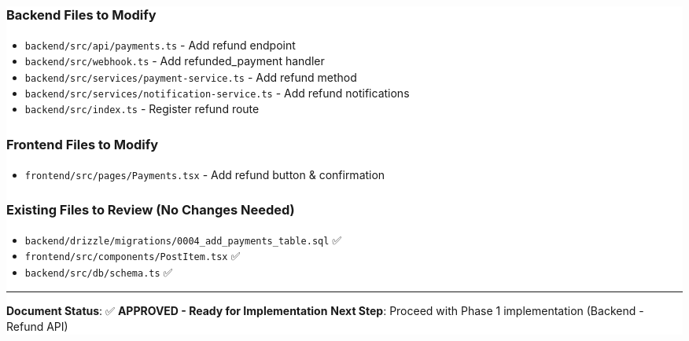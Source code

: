 ### Backend Files to Modify
- `backend/src/api/payments.ts` - Add refund endpoint
- `backend/src/webhook.ts` - Add refunded_payment handler
- `backend/src/services/payment-service.ts` - Add refund method
- `backend/src/services/notification-service.ts` - Add refund notifications
- `backend/src/index.ts` - Register refund route

### Frontend Files to Modify
- `frontend/src/pages/Payments.tsx` - Add refund button & confirmation

### Existing Files to Review (No Changes Needed)
- `backend/drizzle/migrations/0004_add_payments_table.sql` ✅
- `frontend/src/components/PostItem.tsx` ✅
- `backend/src/db/schema.ts` ✅

---

**Document Status**: ✅ **APPROVED - Ready for Implementation**
**Next Step**: Proceed with Phase 1 implementation (Backend - Refund API)
